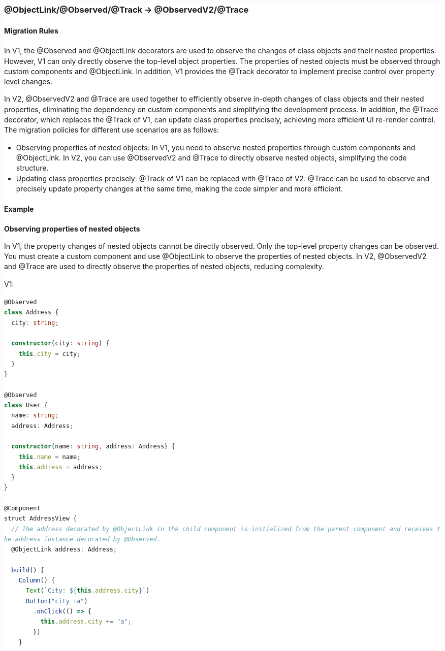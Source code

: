 ### @ObjectLink/@Observed/@Track -> @ObservedV2/@Trace
#### Migration Rules
In V1, the @Observed and @ObjectLink decorators are used to observe the changes of class objects and their nested properties. However, V1 can only directly observe the top-level object properties. The properties of nested objects must be observed through custom components and @ObjectLink. In addition, V1 provides the @Track decorator to implement precise control over property level changes.

In V2, @ObservedV2 and @Trace are used together to efficiently observe in-depth changes of class objects and their nested properties, eliminating the dependency on custom components and simplifying the development process. In addition, the @Trace decorator, which replaces the @Track of V1, can update class properties precisely, achieving more efficient UI re-render control. The migration policies for different use scenarios are as follows:

- Observing properties of nested objects: In V1, you need to observe nested properties through custom components and @ObjectLink. In V2, you can use @ObservedV2 and @Trace to directly observe nested objects, simplifying the code structure.
- Updating class properties precisely: @Track of V1 can be replaced with @Trace of V2. @Trace can be used to observe and precisely update property changes at the same time, making the code simpler and more efficient.

#### Example
**Observing properties of nested objects**

In V1, the property changes of nested objects cannot be directly observed. Only the top-level property changes can be observed. You must create a custom component and use @ObjectLink to observe the properties of nested objects. In V2, @ObservedV2 and @Trace are used to directly observe the properties of nested objects, reducing complexity.

V1:

```ts
@Observed
class Address {
  city: string;

  constructor(city: string) {
    this.city = city;
  }
}

@Observed
class User {
  name: string;
  address: Address;

  constructor(name: string, address: Address) {
    this.name = name;
    this.address = address;
  }
}

@Component
struct AddressView {
  // The address decorated by @ObjectLink in the child component is initialized from the parent component and receives the address instance decorated by @Observed.
  @ObjectLink address: Address;

  build() {
    Column() {
      Text(`City: ${this.address.city}`)
      Button("city +a")
        .onClick(() => {
          this.address.city += "a";
        })
    }
```